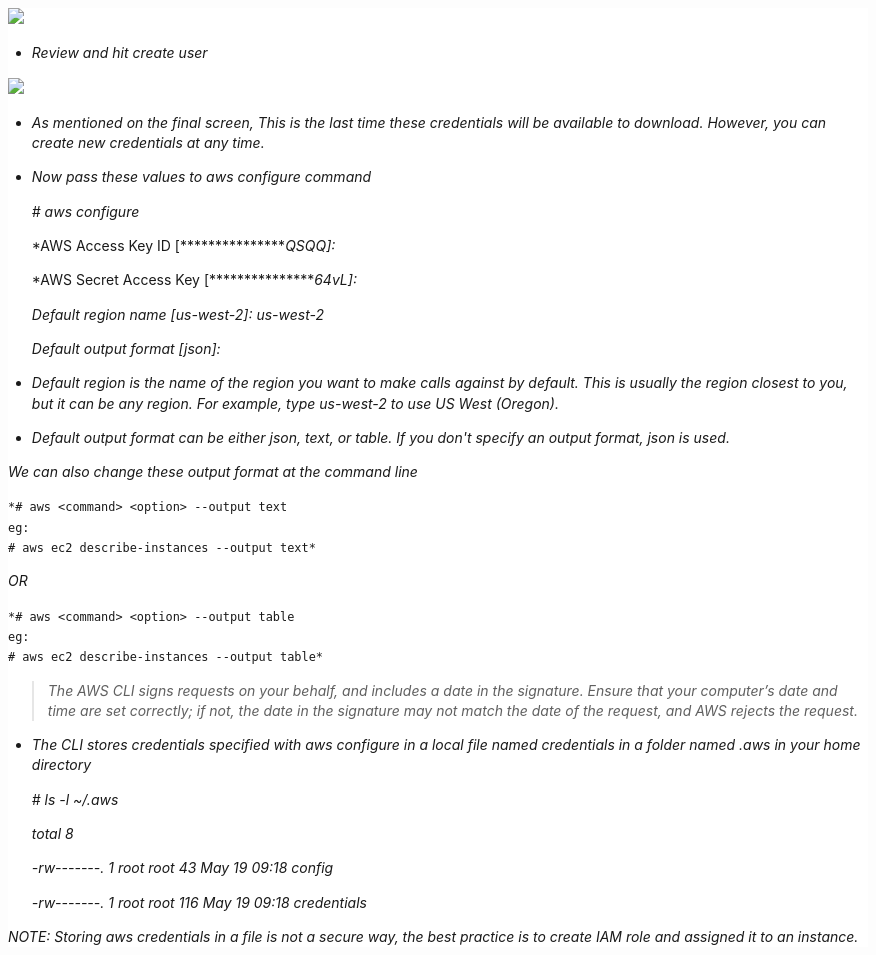 ![](https://cdn-images-1.medium.com/max/5460/1*gdQ78i1boDk61ST7vYWKWQ.png)

* *Review and hit create user*

![](https://cdn-images-1.medium.com/max/5492/1*aV87iI1HPA_HTWDHAJdSAA.png)

* *As mentioned on the final screen, This is the last time these credentials will be available to download. However, you can create new credentials at any time.*

* *Now pass these values to aws configure command*

    *# aws configure*

    *AWS Access Key ID [****************QSQQ]:*

    *AWS Secret Access Key [****************64vL]:*

    *Default region name [us-west-2]: us-west-2*

    *Default output format [json]:*

* *Default region is the name of the region you want to make calls against by default. This is usually the region closest to you, but it can be any region. For example, type us-west-2 to use US West (Oregon).*

* *Default output format can be either json, text, or table. If you don't specify an output format, json is used.*

*We can also change these output format at the command line*

    *# aws <command> <option> --output text
    eg:
    # aws ec2 describe-instances --output text*

*OR*

    *# aws <command> <option> --output table
    eg:
    # aws ec2 describe-instances --output table*
> *The AWS CLI signs requests on your behalf, and includes a date in the signature. Ensure that your computer’s date and time are set correctly; if not, the date in the signature may not match the date of the request, and AWS rejects the request.*

* *The CLI stores credentials specified with aws configure in a local file named credentials in a folder named .aws in your home directory*

    *# ls -l ~/.aws*

    *total 8*

    *-rw-------. 1 root root  43 May 19 09:18 config*

    *-rw-------. 1 root root 116 May 19 09:18 credentials*

*NOTE: Storing aws credentials in a file is not a secure way, the best practice is to create IAM role and assigned it to an instance.*
